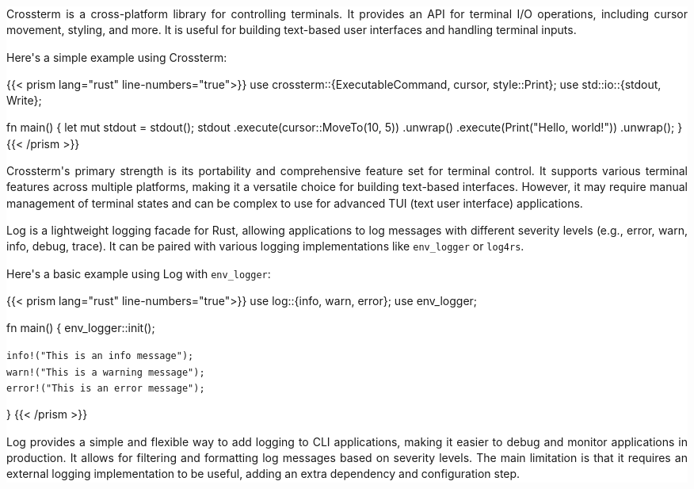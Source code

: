 <p style="text-align: justify;">
Crossterm is a cross-platform library for controlling terminals. It provides an API for terminal I/O operations, including cursor movement, styling, and more. It is useful for building text-based user interfaces and handling terminal inputs.
</p>

<p style="text-align: justify;">
Here's a simple example using Crossterm:
</p>

{{< prism lang="rust" line-numbers="true">}}
use crossterm::{ExecutableCommand, cursor, style::Print};
use std::io::{stdout, Write};

fn main() {
    let mut stdout = stdout();
    stdout
        .execute(cursor::MoveTo(10, 5))
        .unwrap()
        .execute(Print("Hello, world!"))
        .unwrap();
}
{{< /prism >}}
<p style="text-align: justify;">
Crossterm's primary strength is its portability and comprehensive feature set for terminal control. It supports various terminal features across multiple platforms, making it a versatile choice for building text-based interfaces. However, it may require manual management of terminal states and can be complex to use for advanced TUI (text user interface) applications.
</p>

<p style="text-align: justify;">
Log is a lightweight logging facade for Rust, allowing applications to log messages with different severity levels (e.g., error, warn, info, debug, trace). It can be paired with various logging implementations like <code>env_logger</code> or <code>log4rs</code>.
</p>

<p style="text-align: justify;">
Here's a basic example using Log with <code>env_logger</code>:
</p>

{{< prism lang="rust" line-numbers="true">}}
use log::{info, warn, error};
use env_logger;

fn main() {
    env_logger::init();

    info!("This is an info message");
    warn!("This is a warning message");
    error!("This is an error message");
}
{{< /prism >}}
<p style="text-align: justify;">
Log provides a simple and flexible way to add logging to CLI applications, making it easier to debug and monitor applications in production. It allows for filtering and formatting log messages based on severity levels. The main limitation is that it requires an external logging implementation to be useful, adding an extra dependency and configuration step.
</p>
